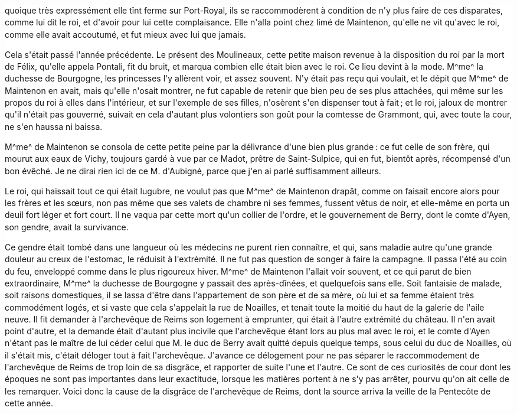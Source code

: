 quoique très expressément elle tînt ferme sur Port-Royal, ils se
raccommodèrent à condition de n'y plus faire de ces disparates, comme lui dit
le roi, et d'avoir pour lui cette complaisance. Elle n'alla point chez limé de
Maintenon, qu'elle ne vit qu'avec le roi, comme elle avait accoutumé, et fut
mieux avec lui que jamais.

Cela s'était passé l'année précédente. Le présent des Moulineaux, cette petite
maison revenue à la disposition du roi par la mort de Félix, qu'elle appela
Pontali, fit du bruit, et marqua combien elle était bien avec le roi. Ce lieu
devint à la mode. M^me^ la duchesse de Bourgogne, les princesses l'y allèrent
voir, et assez souvent. N'y était pas reçu qui voulait, et le dépit que M^me^ de
Maintenon en avait, mais qu'elle n'osait montrer, ne fut capable de retenir
que bien peu de ses plus attachées, qui même sur les propos du roi à elles
dans l'intérieur, et sur l'exemple de ses filles, n'osèrent s'en dispenser
tout à fait ; et le roi, jaloux de montrer qu'il n'était pas gouverné, suivait
en cela d'autant plus volontiers son goût pour la comtesse de Grammont, qui,
avec toute la cour, ne s'en haussa ni baissa.

M^me^ de Maintenon se consola de cette petite peine par la délivrance d'une bien
plus grande : ce fut celle de son frère, qui mourut aux eaux de Vichy, toujours
gardé à vue par ce Madot, prêtre de Saint-Sulpice, qui en fut, bientôt après,
récompensé d'un bon évêché. Je ne dirai rien ici de ce M. d'Aubigné, parce que
j'en ai parlé suffisamment ailleurs.

Le roi, qui haïssait tout ce qui était lugubre, ne voulut pas que M^me^ de
Maintenon drapât, comme on faisait encore alors pour les frères et les sœurs,
non pas même que ses valets de chambre ni ses femmes, fussent vêtus de noir,
et elle-même en porta un deuil fort léger et fort court. Il ne vaqua par cette
mort qu'un collier de l'ordre, et le gouvernement de Berry, dont le comte
d'Ayen, son gendre, avait la survivance.

Ce gendre était tombé dans une langueur où les médecins ne purent rien
connaître, et qui, sans maladie autre qu'une grande douleur au creux de
l'estomac, le réduisit à l'extrémité. Il ne fut pas question de songer à faire
la campagne. Il passa l'été au coin du feu, enveloppé comme dans le plus
rigoureux hiver. M^me^ de Maintenon l'allait voir souvent, et ce qui parut de
bien extraordinaire, M^me^ la duchesse de Bourgogne y passait des après-dînées,
et quelquefois sans elle. Soit fantaisie de malade, soit raisons domestiques,
il se lassa d'être dans l'appartement de son père et de sa mère, où lui et sa
femme étaient très commodément logés, et si vaste que cela s'appelait la rue
de Noailles, et tenait toute la moitié du haut de la galerie de l'aile neuve.
Il fit demander à l'archevêque de Reims son logement à emprunter, qui était
à l'autre extrémité du château. Il n'en avait point d'autre, et la demande
était d'autant plus incivile que l'archevêque étant lors au plus mal avec le
roi, et le comte d'Ayen n'étant pas le maître de lui céder celui que M. le duc
de Berry avait quitté depuis quelque temps, sous celui du duc de Noailles, où
il s'était mis, c'était déloger tout à fait l'archevêque. J'avance ce
délogement pour ne pas séparer le raccommodement de l'archevêque de Reims de
trop loin de sa disgrâce, et rapporter de suite l'une et l'autre. Ce sont de
ces curiosités de cour dont les époques ne sont pas importantes dans leur
exactitude, lorsque les matières portent à ne s'y pas arrêter, pourvu qu'on
ait celle de les remarquer. Voici donc la cause de la disgrâce de l'archevêque
de Reims, dont la source arriva la veille de la Pentecôte de cette année.
